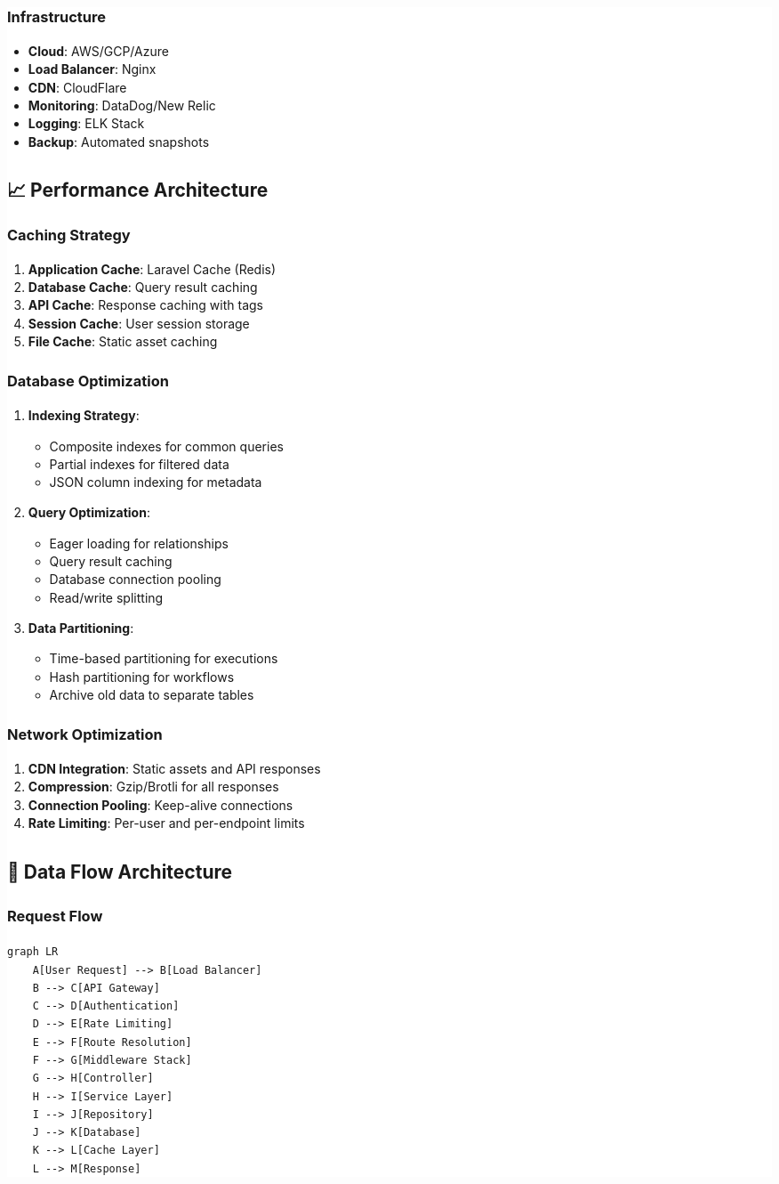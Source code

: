 ### Infrastructure
- **Cloud**: AWS/GCP/Azure
- **Load Balancer**: Nginx
- **CDN**: CloudFlare
- **Monitoring**: DataDog/New Relic
- **Logging**: ELK Stack
- **Backup**: Automated snapshots

## 📈 Performance Architecture

### Caching Strategy

1. **Application Cache**: Laravel Cache (Redis)
2. **Database Cache**: Query result caching
3. **API Cache**: Response caching with tags
4. **Session Cache**: User session storage
5. **File Cache**: Static asset caching

### Database Optimization

1. **Indexing Strategy**:
   - Composite indexes for common queries
   - Partial indexes for filtered data
   - JSON column indexing for metadata

2. **Query Optimization**:
   - Eager loading for relationships
   - Query result caching
   - Database connection pooling
   - Read/write splitting

3. **Data Partitioning**:
   - Time-based partitioning for executions
   - Hash partitioning for workflows
   - Archive old data to separate tables

### Network Optimization

1. **CDN Integration**: Static assets and API responses
2. **Compression**: Gzip/Brotli for all responses
3. **Connection Pooling**: Keep-alive connections
4. **Rate Limiting**: Per-user and per-endpoint limits

## 🔄 Data Flow Architecture

### Request Flow

```mermaid
graph LR
    A[User Request] --> B[Load Balancer]
    B --> C[API Gateway]
    C --> D[Authentication]
    D --> E[Rate Limiting]
    E --> F[Route Resolution]
    F --> G[Middleware Stack]
    G --> H[Controller]
    H --> I[Service Layer]
    I --> J[Repository]
    J --> K[Database]
    K --> L[Cache Layer]
    L --> M[Response]
```

